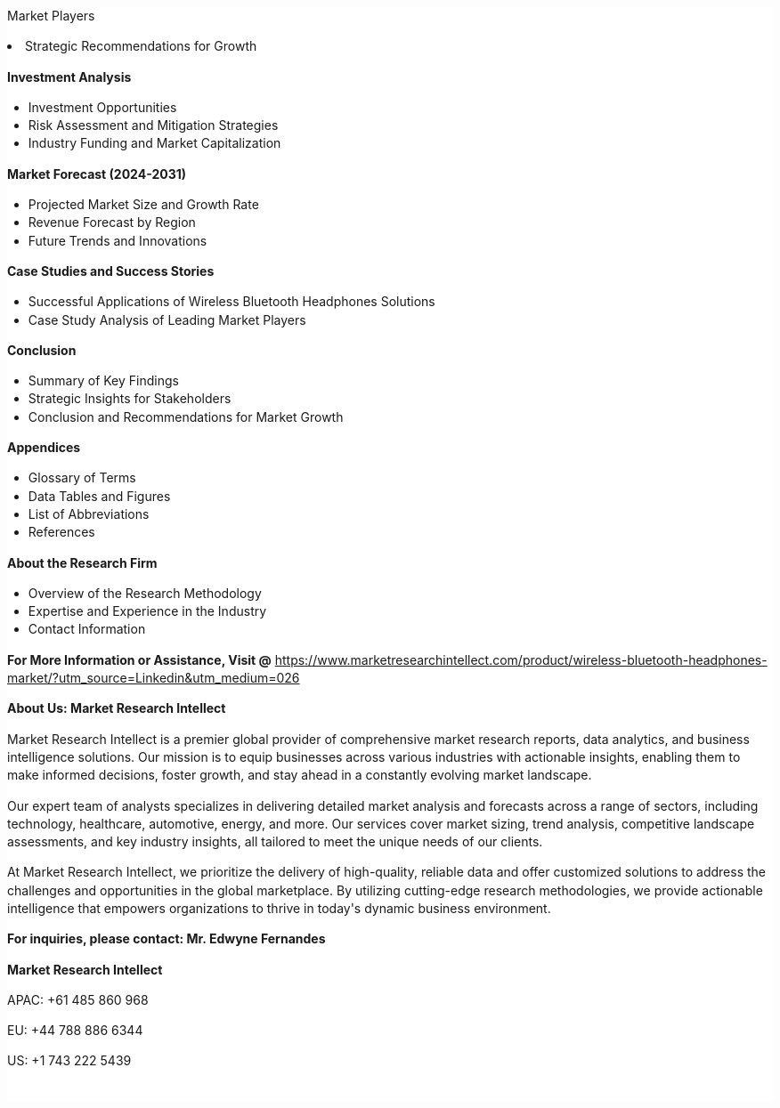 Market Players</li><li>Strategic Recommendations for Growth</li></ul><p><strong>Investment Analysis</strong></p><ul><li>Investment Opportunities</li><li>Risk Assessment and Mitigation Strategies</li><li>Industry Funding and Market Capitalization</li></ul><p><strong>Market Forecast (2024-2031)</strong></p><ul><li>Projected Market Size and Growth Rate</li><li>Revenue Forecast by Region</li><li>Future Trends and Innovations</li></ul><p><strong>Case Studies and Success Stories</strong></p><ul><li>Successful Applications of Wireless Bluetooth Headphones Solutions</li><li>Case Study Analysis of Leading Market Players</li></ul><p><strong>Conclusion</strong></p><ul><li>Summary of Key Findings</li><li>Strategic Insights for Stakeholders</li><li>Conclusion and Recommendations for Market Growth</li></ul><p><strong>Appendices</strong></p><ul><li>Glossary of Terms</li><li>Data Tables and Figures</li><li>List of Abbreviations</li><li>References</li></ul><p><strong>About the Research Firm</strong></p><ul><li>Overview of the Research Methodology</li><li>Expertise and Experience in the Industry</li><li>Contact Information</li></ul></div><div class="article-main__content" data-test-id="publishing-text-block"><p><span class="font-[700]"><strong>For More Information or Assistance, Visit @</strong>&nbsp;<a href="https://www.marketresearchintellect.com/product/wireless-bluetooth-headphones-market/?utm_source=Linkedin&utm_medium=026">https://www.marketresearchintellect.com/product/wireless-bluetooth-headphones-market/?utm_source=Linkedin&utm_medium=026</a></span></p><p><strong>About Us: Market Research Intellect</strong></p><p>Market Research Intellect is a premier global provider of comprehensive market research reports, data analytics, and business intelligence solutions. Our mission is to equip businesses across various industries with actionable insights, enabling them to make informed decisions, foster growth, and stay ahead in a constantly evolving market landscape.</p><p>Our expert team of analysts specializes in delivering detailed market analysis and forecasts across a range of sectors, including technology, healthcare, automotive, energy, and more. Our services cover market sizing, trend analysis, competitive landscape assessments, and key industry insights, all tailored to meet the unique needs of our clients.</p><p>At Market Research Intellect, we prioritize the delivery of high-quality, reliable data and offer customized solutions to address the challenges and opportunities in the global marketplace. By utilizing cutting-edge research methodologies, we provide actionable intelligence that empowers organizations to thrive in today's dynamic business environment.</p><p><strong>For inquiries, please contact: Mr. Edwyne Fernandes</strong></p><p><strong>Market Research Intellect</strong></p><p>APAC: +61 485 860 968</p><p>EU: +44 788 886 6344</p><p>US: +1 743 222 5439</p></div><div class="article-main__content" data-test-id="publishing-text-block">&nbsp;</div>
